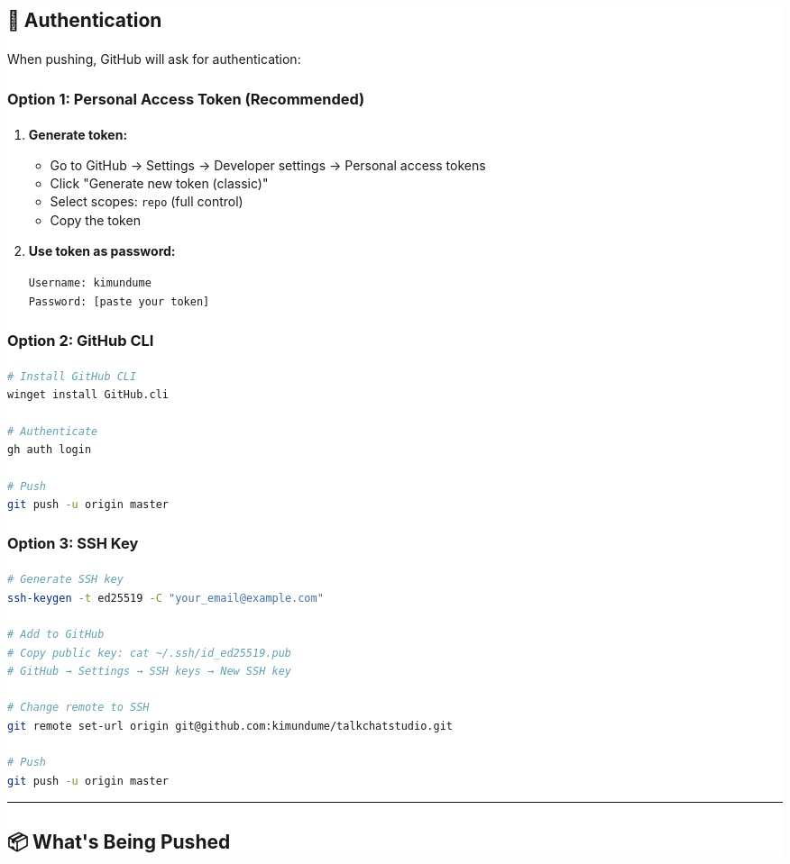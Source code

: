 
## 🔐 Authentication

When pushing, GitHub will ask for authentication:

### **Option 1: Personal Access Token (Recommended)**

1. **Generate token:**
   - Go to GitHub → Settings → Developer settings → Personal access tokens
   - Click "Generate new token (classic)"
   - Select scopes: `repo` (full control)
   - Copy the token

2. **Use token as password:**
   ```
   Username: kimundume
   Password: [paste your token]
   ```

### **Option 2: GitHub CLI**

```bash
# Install GitHub CLI
winget install GitHub.cli

# Authenticate
gh auth login

# Push
git push -u origin master
```

### **Option 3: SSH Key**

```bash
# Generate SSH key
ssh-keygen -t ed25519 -C "your_email@example.com"

# Add to GitHub
# Copy public key: cat ~/.ssh/id_ed25519.pub
# GitHub → Settings → SSH keys → New SSH key

# Change remote to SSH
git remote set-url origin git@github.com:kimundume/talkchatstudio.git

# Push
git push -u origin master
```

---

## 📦 What's Being Pushed
